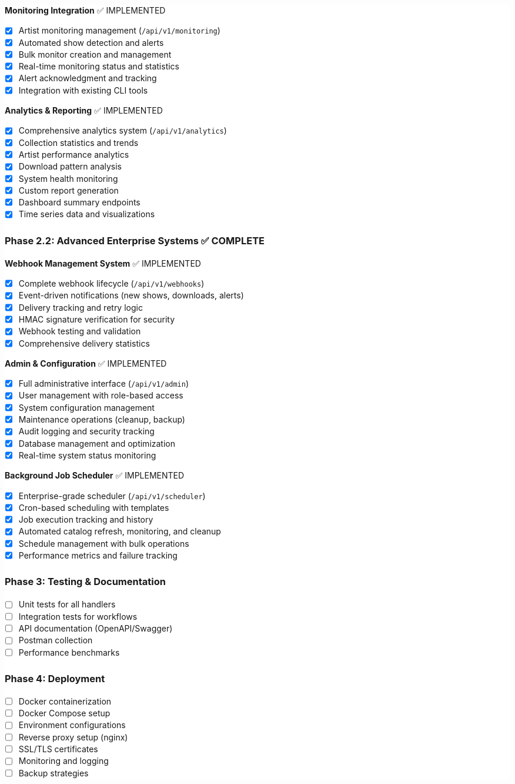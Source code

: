 **Monitoring Integration** ✅ IMPLEMENTED  
- [x] Artist monitoring management (`/api/v1/monitoring`)
- [x] Automated show detection and alerts
- [x] Bulk monitor creation and management
- [x] Real-time monitoring status and statistics
- [x] Alert acknowledgment and tracking
- [x] Integration with existing CLI tools

**Analytics & Reporting** ✅ IMPLEMENTED
- [x] Comprehensive analytics system (`/api/v1/analytics`)
- [x] Collection statistics and trends
- [x] Artist performance analytics
- [x] Download pattern analysis
- [x] System health monitoring
- [x] Custom report generation
- [x] Dashboard summary endpoints
- [x] Time series data and visualizations

### Phase 2.2: Advanced Enterprise Systems ✅ COMPLETE

**Webhook Management System** ✅ IMPLEMENTED
- [x] Complete webhook lifecycle (`/api/v1/webhooks`)
- [x] Event-driven notifications (new shows, downloads, alerts)
- [x] Delivery tracking and retry logic
- [x] HMAC signature verification for security
- [x] Webhook testing and validation
- [x] Comprehensive delivery statistics

**Admin & Configuration** ✅ IMPLEMENTED
- [x] Full administrative interface (`/api/v1/admin`)
- [x] User management with role-based access
- [x] System configuration management
- [x] Maintenance operations (cleanup, backup)
- [x] Audit logging and security tracking
- [x] Database management and optimization
- [x] Real-time system status monitoring

**Background Job Scheduler** ✅ IMPLEMENTED
- [x] Enterprise-grade scheduler (`/api/v1/scheduler`)
- [x] Cron-based scheduling with templates
- [x] Job execution tracking and history
- [x] Automated catalog refresh, monitoring, and cleanup
- [x] Schedule management with bulk operations
- [x] Performance metrics and failure tracking

### Phase 3: Testing & Documentation
- [ ] Unit tests for all handlers
- [ ] Integration tests for workflows
- [ ] API documentation (OpenAPI/Swagger)
- [ ] Postman collection
- [ ] Performance benchmarks

### Phase 4: Deployment
- [ ] Docker containerization
- [ ] Docker Compose setup
- [ ] Environment configurations
- [ ] Reverse proxy setup (nginx)
- [ ] SSL/TLS certificates
- [ ] Monitoring and logging
- [ ] Backup strategies

